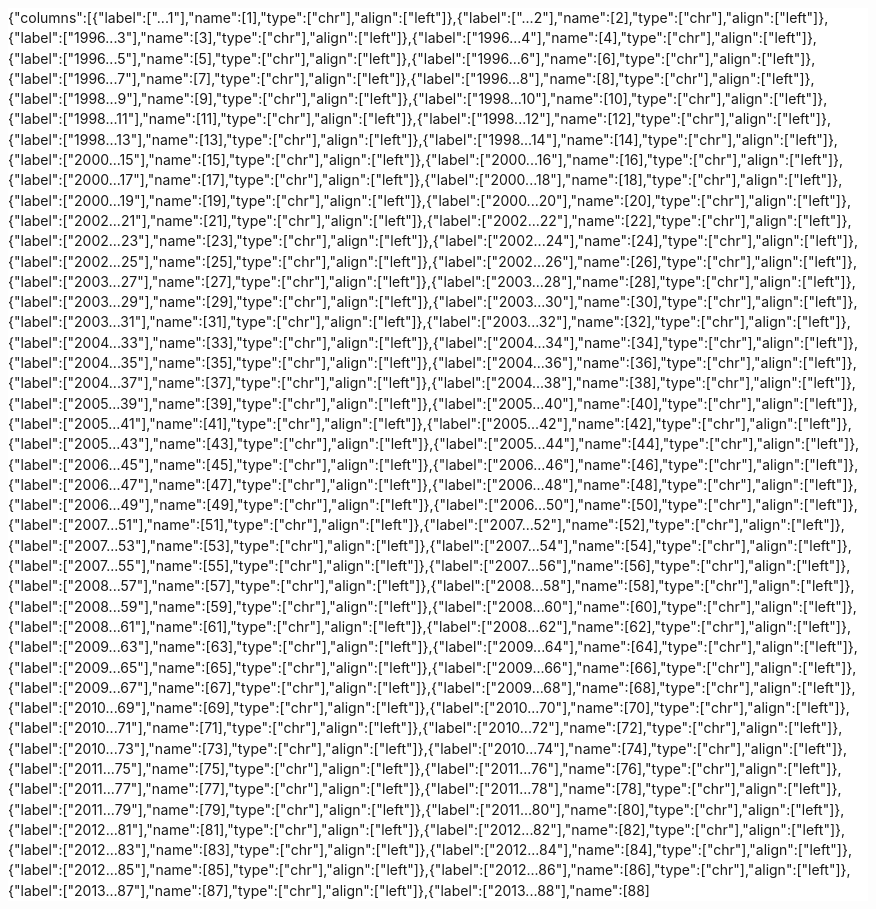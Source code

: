 {"columns":[{"label":["...1"],"name":[1],"type":["chr"],"align":["left"]},{"label":["...2"],"name":[2],"type":["chr"],"align":["left"]},{"label":["1996...3"],"name":[3],"type":["chr"],"align":["left"]},{"label":["1996...4"],"name":[4],"type":["chr"],"align":["left"]},{"label":["1996...5"],"name":[5],"type":["chr"],"align":["left"]},{"label":["1996...6"],"name":[6],"type":["chr"],"align":["left"]},{"label":["1996...7"],"name":[7],"type":["chr"],"align":["left"]},{"label":["1996...8"],"name":[8],"type":["chr"],"align":["left"]},{"label":["1998...9"],"name":[9],"type":["chr"],"align":["left"]},{"label":["1998...10"],"name":[10],"type":["chr"],"align":["left"]},{"label":["1998...11"],"name":[11],"type":["chr"],"align":["left"]},{"label":["1998...12"],"name":[12],"type":["chr"],"align":["left"]},{"label":["1998...13"],"name":[13],"type":["chr"],"align":["left"]},{"label":["1998...14"],"name":[14],"type":["chr"],"align":["left"]},{"label":["2000...15"],"name":[15],"type":["chr"],"align":["left"]},{"label":["2000...16"],"name":[16],"type":["chr"],"align":["left"]},{"label":["2000...17"],"name":[17],"type":["chr"],"align":["left"]},{"label":["2000...18"],"name":[18],"type":["chr"],"align":["left"]},{"label":["2000...19"],"name":[19],"type":["chr"],"align":["left"]},{"label":["2000...20"],"name":[20],"type":["chr"],"align":["left"]},{"label":["2002...21"],"name":[21],"type":["chr"],"align":["left"]},{"label":["2002...22"],"name":[22],"type":["chr"],"align":["left"]},{"label":["2002...23"],"name":[23],"type":["chr"],"align":["left"]},{"label":["2002...24"],"name":[24],"type":["chr"],"align":["left"]},{"label":["2002...25"],"name":[25],"type":["chr"],"align":["left"]},{"label":["2002...26"],"name":[26],"type":["chr"],"align":["left"]},{"label":["2003...27"],"name":[27],"type":["chr"],"align":["left"]},{"label":["2003...28"],"name":[28],"type":["chr"],"align":["left"]},{"label":["2003...29"],"name":[29],"type":["chr"],"align":["left"]},{"label":["2003...30"],"name":[30],"type":["chr"],"align":["left"]},{"label":["2003...31"],"name":[31],"type":["chr"],"align":["left"]},{"label":["2003...32"],"name":[32],"type":["chr"],"align":["left"]},{"label":["2004...33"],"name":[33],"type":["chr"],"align":["left"]},{"label":["2004...34"],"name":[34],"type":["chr"],"align":["left"]},{"label":["2004...35"],"name":[35],"type":["chr"],"align":["left"]},{"label":["2004...36"],"name":[36],"type":["chr"],"align":["left"]},{"label":["2004...37"],"name":[37],"type":["chr"],"align":["left"]},{"label":["2004...38"],"name":[38],"type":["chr"],"align":["left"]},{"label":["2005...39"],"name":[39],"type":["chr"],"align":["left"]},{"label":["2005...40"],"name":[40],"type":["chr"],"align":["left"]},{"label":["2005...41"],"name":[41],"type":["chr"],"align":["left"]},{"label":["2005...42"],"name":[42],"type":["chr"],"align":["left"]},{"label":["2005...43"],"name":[43],"type":["chr"],"align":["left"]},{"label":["2005...44"],"name":[44],"type":["chr"],"align":["left"]},{"label":["2006...45"],"name":[45],"type":["chr"],"align":["left"]},{"label":["2006...46"],"name":[46],"type":["chr"],"align":["left"]},{"label":["2006...47"],"name":[47],"type":["chr"],"align":["left"]},{"label":["2006...48"],"name":[48],"type":["chr"],"align":["left"]},{"label":["2006...49"],"name":[49],"type":["chr"],"align":["left"]},{"label":["2006...50"],"name":[50],"type":["chr"],"align":["left"]},{"label":["2007...51"],"name":[51],"type":["chr"],"align":["left"]},{"label":["2007...52"],"name":[52],"type":["chr"],"align":["left"]},{"label":["2007...53"],"name":[53],"type":["chr"],"align":["left"]},{"label":["2007...54"],"name":[54],"type":["chr"],"align":["left"]},{"label":["2007...55"],"name":[55],"type":["chr"],"align":["left"]},{"label":["2007...56"],"name":[56],"type":["chr"],"align":["left"]},{"label":["2008...57"],"name":[57],"type":["chr"],"align":["left"]},{"label":["2008...58"],"name":[58],"type":["chr"],"align":["left"]},{"label":["2008...59"],"name":[59],"type":["chr"],"align":["left"]},{"label":["2008...60"],"name":[60],"type":["chr"],"align":["left"]},{"label":["2008...61"],"name":[61],"type":["chr"],"align":["left"]},{"label":["2008...62"],"name":[62],"type":["chr"],"align":["left"]},{"label":["2009...63"],"name":[63],"type":["chr"],"align":["left"]},{"label":["2009...64"],"name":[64],"type":["chr"],"align":["left"]},{"label":["2009...65"],"name":[65],"type":["chr"],"align":["left"]},{"label":["2009...66"],"name":[66],"type":["chr"],"align":["left"]},{"label":["2009...67"],"name":[67],"type":["chr"],"align":["left"]},{"label":["2009...68"],"name":[68],"type":["chr"],"align":["left"]},{"label":["2010...69"],"name":[69],"type":["chr"],"align":["left"]},{"label":["2010...70"],"name":[70],"type":["chr"],"align":["left"]},{"label":["2010...71"],"name":[71],"type":["chr"],"align":["left"]},{"label":["2010...72"],"name":[72],"type":["chr"],"align":["left"]},{"label":["2010...73"],"name":[73],"type":["chr"],"align":["left"]},{"label":["2010...74"],"name":[74],"type":["chr"],"align":["left"]},{"label":["2011...75"],"name":[75],"type":["chr"],"align":["left"]},{"label":["2011...76"],"name":[76],"type":["chr"],"align":["left"]},{"label":["2011...77"],"name":[77],"type":["chr"],"align":["left"]},{"label":["2011...78"],"name":[78],"type":["chr"],"align":["left"]},{"label":["2011...79"],"name":[79],"type":["chr"],"align":["left"]},{"label":["2011...80"],"name":[80],"type":["chr"],"align":["left"]},{"label":["2012...81"],"name":[81],"type":["chr"],"align":["left"]},{"label":["2012...82"],"name":[82],"type":["chr"],"align":["left"]},{"label":["2012...83"],"name":[83],"type":["chr"],"align":["left"]},{"label":["2012...84"],"name":[84],"type":["chr"],"align":["left"]},{"label":["2012...85"],"name":[85],"type":["chr"],"align":["left"]},{"label":["2012...86"],"name":[86],"type":["chr"],"align":["left"]},{"label":["2013...87"],"name":[87],"type":["chr"],"align":["left"]},{"label":["2013...88"],"name":[88]